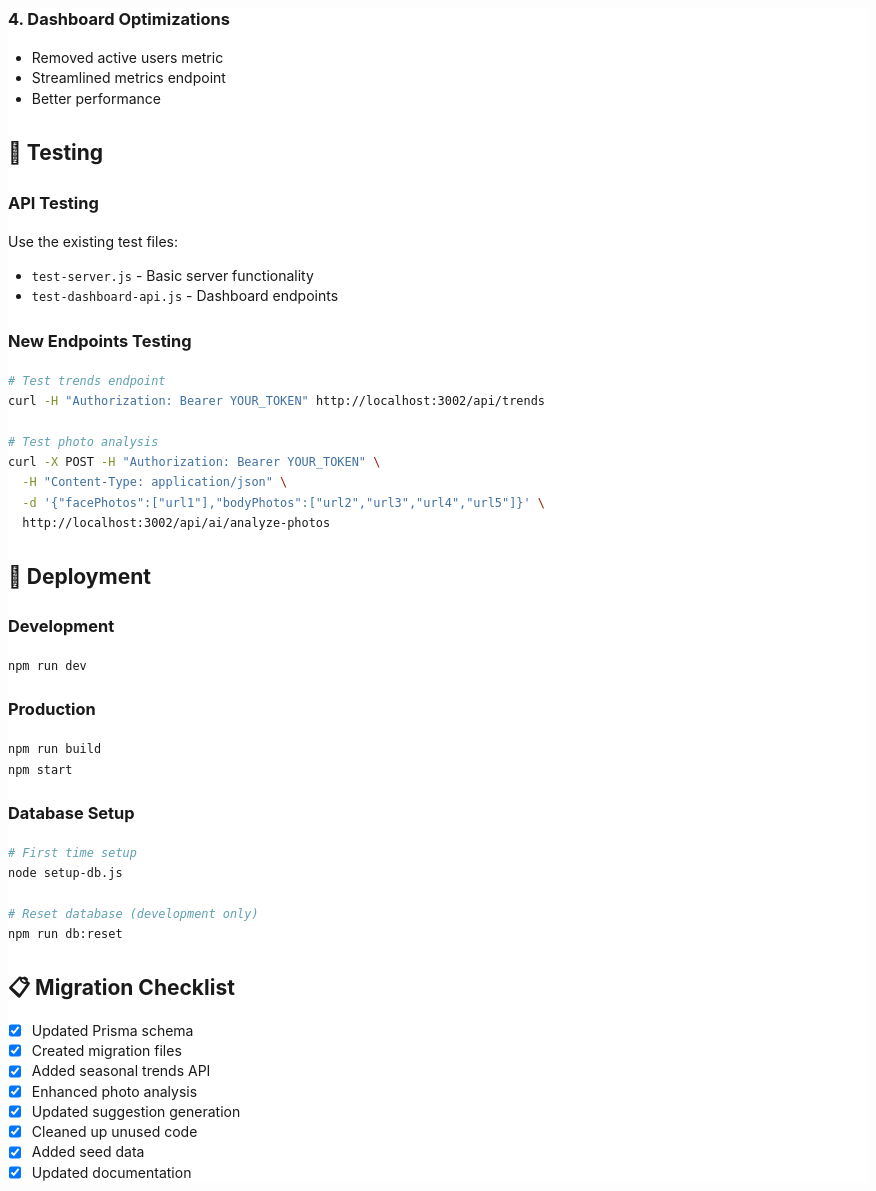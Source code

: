 ### 4. Dashboard Optimizations
- Removed active users metric
- Streamlined metrics endpoint
- Better performance

## 🧪 Testing

### API Testing
Use the existing test files:
- `test-server.js` - Basic server functionality
- `test-dashboard-api.js` - Dashboard endpoints

### New Endpoints Testing
```bash
# Test trends endpoint
curl -H "Authorization: Bearer YOUR_TOKEN" http://localhost:3002/api/trends

# Test photo analysis
curl -X POST -H "Authorization: Bearer YOUR_TOKEN" \
  -H "Content-Type: application/json" \
  -d '{"facePhotos":["url1"],"bodyPhotos":["url2","url3","url4","url5"]}' \
  http://localhost:3002/api/ai/analyze-photos
```

## 🚀 Deployment

### Development
```bash
npm run dev
```

### Production
```bash
npm run build
npm start
```

### Database Setup
```bash
# First time setup
node setup-db.js

# Reset database (development only)
npm run db:reset
```

## 📋 Migration Checklist

- [x] Updated Prisma schema
- [x] Created migration files
- [x] Added seasonal trends API
- [x] Enhanced photo analysis
- [x] Updated suggestion generation
- [x] Cleaned up unused code
- [x] Added seed data
- [x] Updated documentation
